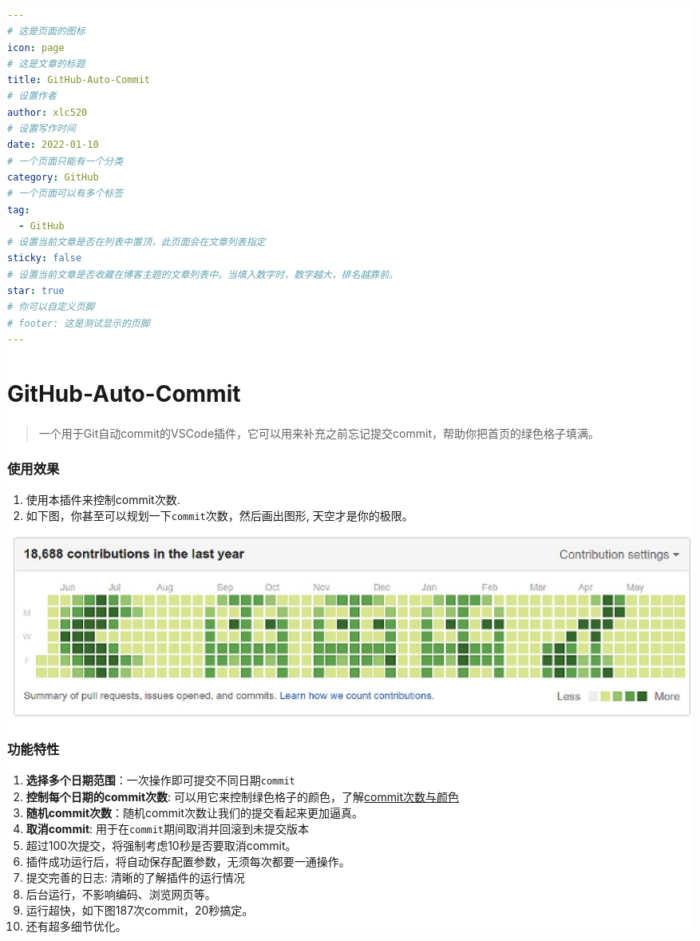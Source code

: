 ```yaml
---
# 这是页面的图标
icon: page
# 这是文章的标题
title: GitHub-Auto-Commit
# 设置作者
author: xlc520
# 设置写作时间
date: 2022-01-10
# 一个页面只能有一个分类
category: GitHub
# 一个页面可以有多个标签
tag:
  - GitHub
# 设置当前文章是否在列表中置顶，此页面会在文章列表指定
sticky: false
# 设置当前文章是否收藏在博客主题的文章列表中。当填入数字时，数字越大，排名越靠前。
star: true
# 你可以自定义页脚
# footer: 这是测试显示的页脚
---
```


# GitHub-Auto-Commit

> 一个用于Git自动commit的VSCode插件，它可以用来补充之前忘记提交commit，帮助你把首页的绿色格子填满。

### 使用效果

1. 使用本插件来控制commit次数.
2. 如下图，你甚至可以规划一下`commit`次数，然后画出图形, 天空才是你的极限。

![img](/static/img/5245297-2c357937f3122b08.jpg)

### 功能特性

1. **选择多个日期范围**：一次操作即可提交不同日期`commit`
2. **控制每个日期的commit次数**: 可以用它来控制绿色格子的颜色，了解[commit次数与颜色](https://links.jianshu.com/go?to=https%3A%2F%2Fgithub.com%2FOBKoro1%2FautoCommit%2Fwiki%2F%E4%BD%BF%E7%94%A8%E9%A1%BB%E7%9F%A5%23commit%E6%AC%A1%E6%95%B0%E4%B8%8E%E9%A2%9C%E8%89%B2)
3. **随机commit次数**：随机commit次数让我们的提交看起来更加逼真。
4. **取消commit**: 用于在`commit`期间取消并回滚到未提交版本
5. 超过100次提交，将强制考虑10秒是否要取消commit。
6. 插件成功运行后，将自动保存配置参数，无须每次都要一通操作。
7. 提交完善的日志: 清晰的了解插件的运行情况
8. 后台运行，不影响编码、浏览网页等。
9. 运行超快，如下图187次commit，20秒搞定。
10. 还有超多细节优化。
